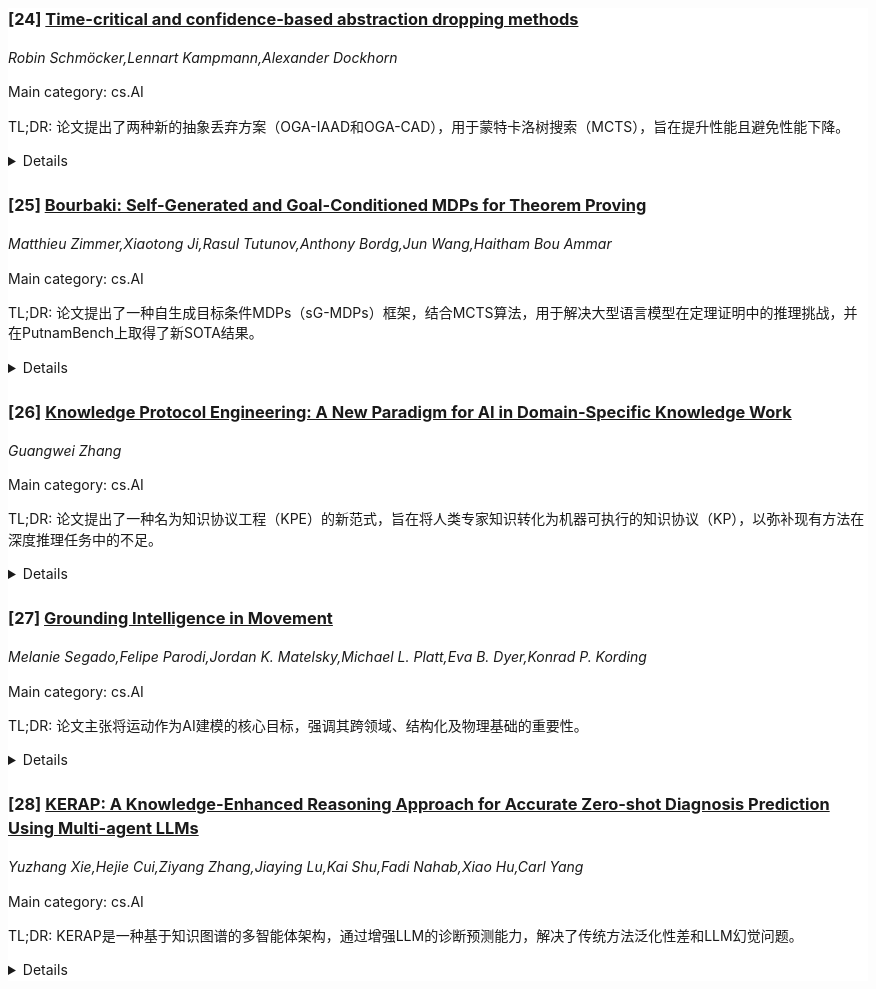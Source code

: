 
### [24] [Time-critical and confidence-based abstraction dropping methods](https://arxiv.org/abs/2507.02703)
*Robin Schmöcker,Lennart Kampmann,Alexander Dockhorn*

Main category: cs.AI

TL;DR: 论文提出了两种新的抽象丢弃方案（OGA-IAAD和OGA-CAD），用于蒙特卡洛树搜索（MCTS），旨在提升性能且避免性能下降。


<details><summary>Details</summary></details>


### [25] [Bourbaki: Self-Generated and Goal-Conditioned MDPs for Theorem Proving](https://arxiv.org/abs/2507.02726)
*Matthieu Zimmer,Xiaotong Ji,Rasul Tutunov,Anthony Bordg,Jun Wang,Haitham Bou Ammar*

Main category: cs.AI

TL;DR: 论文提出了一种自生成目标条件MDPs（sG-MDPs）框架，结合MCTS算法，用于解决大型语言模型在定理证明中的推理挑战，并在PutnamBench上取得了新SOTA结果。


<details><summary>Details</summary></details>


### [26] [Knowledge Protocol Engineering: A New Paradigm for AI in Domain-Specific Knowledge Work](https://arxiv.org/abs/2507.02760)
*Guangwei Zhang*

Main category: cs.AI

TL;DR: 论文提出了一种名为知识协议工程（KPE）的新范式，旨在将人类专家知识转化为机器可执行的知识协议（KP），以弥补现有方法在深度推理任务中的不足。


<details><summary>Details</summary></details>


### [27] [Grounding Intelligence in Movement](https://arxiv.org/abs/2507.02771)
*Melanie Segado,Felipe Parodi,Jordan K. Matelsky,Michael L. Platt,Eva B. Dyer,Konrad P. Kording*

Main category: cs.AI

TL;DR: 论文主张将运动作为AI建模的核心目标，强调其跨领域、结构化及物理基础的重要性。


<details><summary>Details</summary></details>


### [28] [KERAP: A Knowledge-Enhanced Reasoning Approach for Accurate Zero-shot Diagnosis Prediction Using Multi-agent LLMs](https://arxiv.org/abs/2507.02773)
*Yuzhang Xie,Hejie Cui,Ziyang Zhang,Jiaying Lu,Kai Shu,Fadi Nahab,Xiao Hu,Carl Yang*

Main category: cs.AI

TL;DR: KERAP是一种基于知识图谱的多智能体架构，通过增强LLM的诊断预测能力，解决了传统方法泛化性差和LLM幻觉问题。


<details><summary>Details</summary></details>
